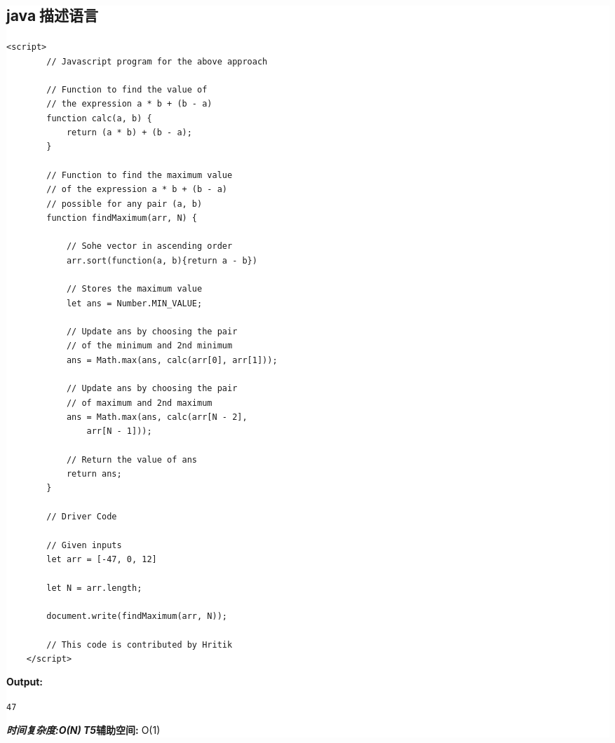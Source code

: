 ## java 描述语言

```
<script>
        // Javascript program for the above approach

        // Function to find the value of
        // the expression a * b + (b - a)
        function calc(a, b) {
            return (a * b) + (b - a);
        }

        // Function to find the maximum value
        // of the expression a * b + (b - a)
        // possible for any pair (a, b)
        function findMaximum(arr, N) {

            // Sohe vector in ascending order
            arr.sort(function(a, b){return a - b})

            // Stores the maximum value
            let ans = Number.MIN_VALUE;

            // Update ans by choosing the pair
            // of the minimum and 2nd minimum
            ans = Math.max(ans, calc(arr[0], arr[1]));

            // Update ans by choosing the pair
            // of maximum and 2nd maximum
            ans = Math.max(ans, calc(arr[N - 2],
                arr[N - 1]));

            // Return the value of ans
            return ans;
        }

        // Driver Code

        // Given inputs
        let arr = [-47, 0, 12]

        let N = arr.length;

        document.write(findMaximum(arr, N));

        // This code is contributed by Hritik
    </script>
```

**Output:** 

```
47
```

***时间复杂度:**O(N)*
T5**辅助空间:** O(1)